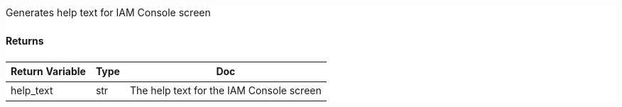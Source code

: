 Generates help text for IAM Console screen




#### Returns

 Return Variable  | Type  | Doc
-----|----------|-----
 help_text  |  str | The help text for the IAM Console screen








